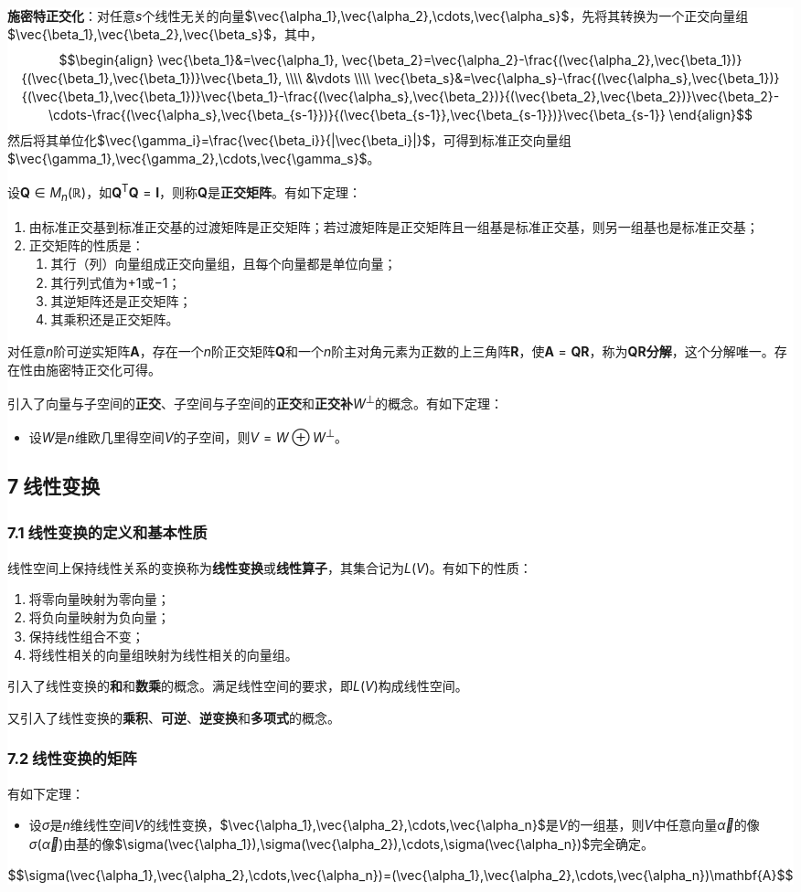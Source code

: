 **施密特正交化**：对任意$s$个线性无关的向量$\vec{\alpha_1},\vec{\alpha_2},\cdots,\vec{\alpha_s}$，先将其转换为一个正交向量组$\vec{\beta_1},\vec{\beta_2},\vec{\beta_s}$，其中，
$$\begin{align}
\vec{\beta_1}&=\vec{\alpha_1}, \vec{\beta_2}=\vec{\alpha_2}-\frac{(\vec{\alpha_2},\vec{\beta_1})}{(\vec{\beta_1},\vec{\beta_1})}\vec{\beta_1}, \\\\
&\vdots \\\\
\vec{\beta_s}&=\vec{\alpha_s}-\frac{(\vec{\alpha_s},\vec{\beta_1})}{(\vec{\beta_1},\vec{\beta_1})}\vec{\beta_1}-\frac{(\vec{\alpha_s},\vec{\beta_2})}{(\vec{\beta_2},\vec{\beta_2})}\vec{\beta_2}-\cdots-\frac{(\vec{\alpha_s},\vec{\beta_{s-1}})}{(\vec{\beta_{s-1}},\vec{\beta_{s-1}})}\vec{\beta_{s-1}}
\end{align}$$
然后将其单位化$\vec{\gamma_i}=\frac{\vec{\beta_i}}{|\vec{\beta_i}|}$，可得到标准正交向量组$\vec{\gamma_1},\vec{\gamma_2},\cdots,\vec{\gamma_s}$。

设$\mathbf{Q}\in M_n(\mathbb{R})$，如$\mathbf{Q}^\mathrm{T}\mathbf{Q}=\mathbf{I}$，则称$\mathbf{Q}$是**正交矩阵**。有如下定理：

1. 由标准正交基到标准正交基的过渡矩阵是正交矩阵；若过渡矩阵是正交矩阵且一组基是标准正交基，则另一组基也是标准正交基；
2. 正交矩阵的性质是：
    1. 其行（列）向量组成正交向量组，且每个向量都是单位向量；
    2. 其行列式值为$+1$或$-1$；
    3. 其逆矩阵还是正交矩阵；
    4. 其乘积还是正交矩阵。

对任意$n$阶可逆实矩阵$\mathbf{A}$，存在一个$n$阶正交矩阵$\mathbf{Q}$和一个$n$阶主对角元素为正数的上三角阵$\mathbf{R}$，使$\mathbf{A}=\mathbf{Q}\mathbf{R}$，称为**QR分解**，这个分解唯一。存在性由施密特正交化可得。

引入了向量与子空间的**正交**、子空间与子空间的**正交**和**正交补**$W^\perp$的概念。有如下定理：

- 设$W$是$n$维欧几里得空间$V$的子空间，则$V=W\oplus W^\perp$。

## 7 线性变换

### 7.1 线性变换的定义和基本性质

线性空间上保持线性关系的变换称为**线性变换**或**线性算子**，其集合记为$L(V)$。有如下的性质：

1. 将零向量映射为零向量；
2. 将负向量映射为负向量；
3. 保持线性组合不变；
4. 将线性相关的向量组映射为线性相关的向量组。

引入了线性变换的**和**和**数乘**的概念。满足线性空间的要求，即$L(V)$构成线性空间。

又引入了线性变换的**乘积**、**可逆**、**逆变换**和**多项式**的概念。

### 7.2 线性变换的矩阵

有如下定理：

- 设$\sigma$是$n$维线性空间$V$的线性变换，$\vec{\alpha_1},\vec{\alpha_2},\cdots,\vec{\alpha_n}$是$V$的一组基，则$V$中任意向量$\vec{\alpha}$的像$\sigma(\vec{\alpha})$由基的像$\sigma(\vec{\alpha_1}),\sigma(\vec{\alpha_2}),\cdots,\sigma(\vec{\alpha_n})$完全确定。

$$\sigma(\vec{\alpha_1},\vec{\alpha_2},\cdots,\vec{\alpha_n})=(\vec{\alpha_1},\vec{\alpha_2},\cdots,\vec{\alpha_n})\mathbf{A}$$
